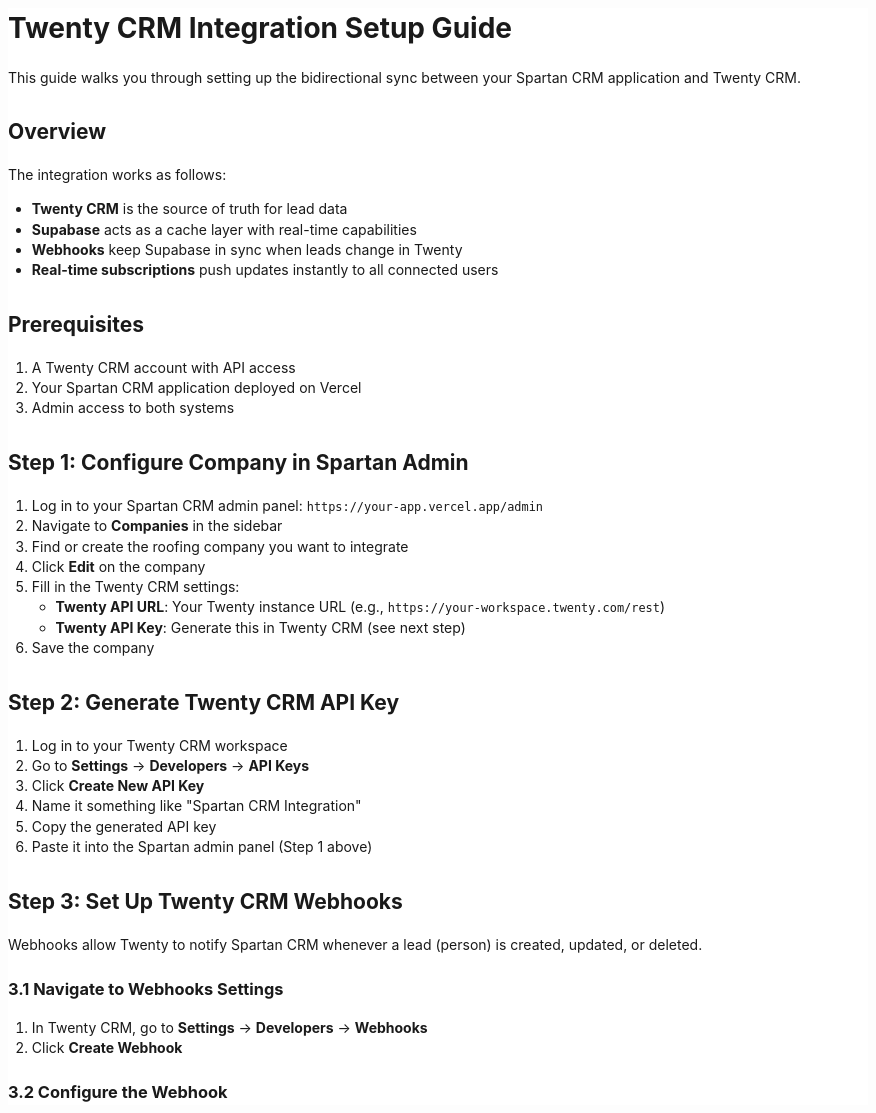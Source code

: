 # Twenty CRM Integration Setup Guide

This guide walks you through setting up the bidirectional sync between your Spartan CRM application and Twenty CRM.

## Overview

The integration works as follows:
- **Twenty CRM** is the source of truth for lead data
- **Supabase** acts as a cache layer with real-time capabilities
- **Webhooks** keep Supabase in sync when leads change in Twenty
- **Real-time subscriptions** push updates instantly to all connected users

## Prerequisites

1. A Twenty CRM account with API access
2. Your Spartan CRM application deployed on Vercel
3. Admin access to both systems

## Step 1: Configure Company in Spartan Admin

1. Log in to your Spartan CRM admin panel: `https://your-app.vercel.app/admin`
2. Navigate to **Companies** in the sidebar
3. Find or create the roofing company you want to integrate
4. Click **Edit** on the company
5. Fill in the Twenty CRM settings:
   - **Twenty API URL**: Your Twenty instance URL (e.g., `https://your-workspace.twenty.com/rest`)
   - **Twenty API Key**: Generate this in Twenty CRM (see next step)
6. Save the company

## Step 2: Generate Twenty CRM API Key

1. Log in to your Twenty CRM workspace
2. Go to **Settings** → **Developers** → **API Keys**
3. Click **Create New API Key**
4. Name it something like "Spartan CRM Integration"
5. Copy the generated API key
6. Paste it into the Spartan admin panel (Step 1 above)

## Step 3: Set Up Twenty CRM Webhooks

Webhooks allow Twenty to notify Spartan CRM whenever a lead (person) is created, updated, or deleted.

### 3.1 Navigate to Webhooks Settings

1. In Twenty CRM, go to **Settings** → **Developers** → **Webhooks**
2. Click **Create Webhook**

### 3.2 Configure the Webhook
